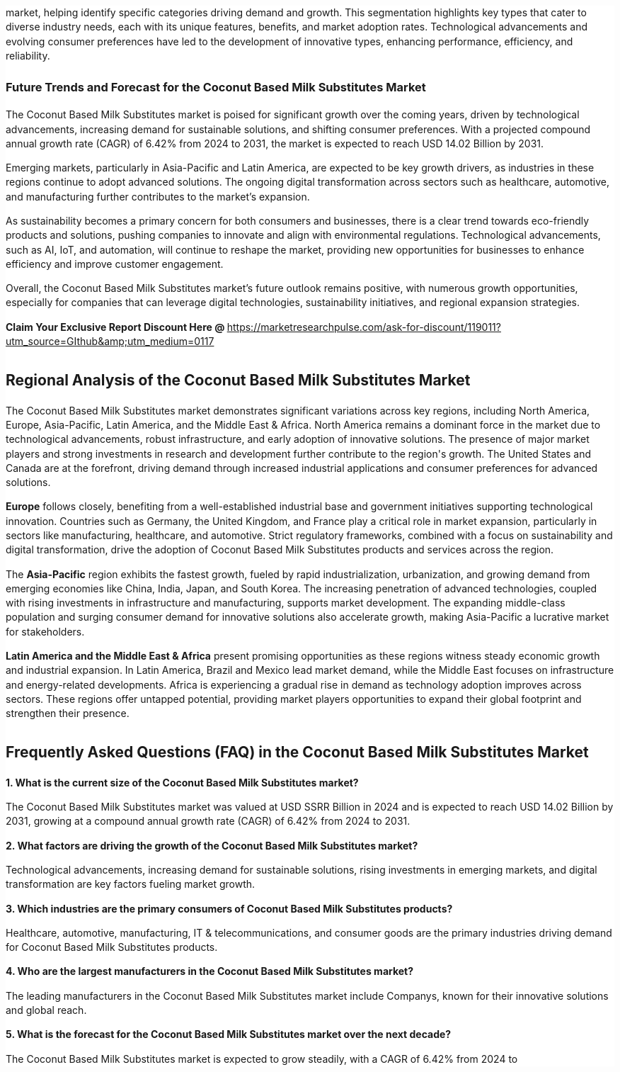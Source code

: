 market, helping identify specific categories driving demand and growth. This segmentation highlights key types that cater to diverse industry needs, each with its unique features, benefits, and market adoption rates. Technological advancements and evolving consumer preferences have led to the development of innovative types, enhancing performance, efficiency, and reliability.</p><h3>Future Trends and Forecast for the Coconut Based Milk Substitutes Market</h3><p>The Coconut Based Milk Substitutes market is poised for significant growth over the coming years, driven by technological advancements, increasing demand for sustainable solutions, and shifting consumer preferences. With a projected compound annual growth rate (CAGR) of 6.42% from 2024 to 2031, the market is expected to reach USD 14.02 Billion by 2031.</p><p>Emerging markets, particularly in Asia-Pacific and Latin America, are expected to be key growth drivers, as industries in these regions continue to adopt advanced solutions. The ongoing digital transformation across sectors such as healthcare, automotive, and manufacturing further contributes to the market&rsquo;s expansion.</p><p>As sustainability becomes a primary concern for both consumers and businesses, there is a clear trend towards eco-friendly products and solutions, pushing companies to innovate and align with environmental regulations. Technological advancements, such as AI, IoT, and automation, will continue to reshape the market, providing new opportunities for businesses to enhance efficiency and improve customer engagement.</p><p>Overall, the Coconut Based Milk Substitutes market&rsquo;s future outlook remains positive, with numerous growth opportunities, especially for companies that can leverage digital technologies, sustainability initiatives, and regional expansion strategies.</p><p><strong>Claim Your Exclusive Report Discount Here @ </strong><a href="https://marketresearchpulse.com/ask-for-discount/119011?utm_source=GIthub&amp;utm_medium=0117">https://marketresearchpulse.com/ask-for-discount/119011?utm_source=GIthub&amp;utm_medium=0117</a></p><h2><strong>Regional Analysis of the Coconut Based Milk Substitutes Market</strong></h2><p>The Coconut Based Milk Substitutes market demonstrates significant variations across key regions, including North America, Europe, Asia-Pacific, Latin America, and the Middle East &amp; Africa. North America remains a dominant force in the market due to technological advancements, robust infrastructure, and early adoption of innovative solutions. The presence of major market players and strong investments in research and development further contribute to the region's growth. The United States and Canada are at the forefront, driving demand through increased industrial applications and consumer preferences for advanced solutions.</p><p><strong>Europe</strong> follows closely, benefiting from a well-established industrial base and government initiatives supporting technological innovation. Countries such as Germany, the United Kingdom, and France play a critical role in market expansion, particularly in sectors like manufacturing, healthcare, and automotive. Strict regulatory frameworks, combined with a focus on sustainability and digital transformation, drive the adoption of Coconut Based Milk Substitutes products and services across the region.</p><p>The <strong>Asia-Pacific</strong> region exhibits the fastest growth, fueled by rapid industrialization, urbanization, and growing demand from emerging economies like China, India, Japan, and South Korea. The increasing penetration of advanced technologies, coupled with rising investments in infrastructure and manufacturing, supports market development. The expanding middle-class population and surging consumer demand for innovative solutions also accelerate growth, making Asia-Pacific a lucrative market for stakeholders.</p><p><strong>Latin America and the Middle East &amp; Africa</strong> present promising opportunities as these regions witness steady economic growth and industrial expansion. In Latin America, Brazil and Mexico lead market demand, while the Middle East focuses on infrastructure and energy-related developments. Africa is experiencing a gradual rise in demand as technology adoption improves across sectors. These regions offer untapped potential, providing market players opportunities to expand their global footprint and strengthen their presence.</p><h2><strong>Frequently Asked Questions (FAQ) in the Coconut Based Milk Substitutes Market</strong></h2><p><strong>1. What is the current size of the Coconut Based Milk Substitutes market?</strong></p><p>The Coconut Based Milk Substitutes market was valued at USD SSRR Billion in 2024 and is expected to reach USD 14.02 Billion by 2031, growing at a compound annual growth rate (CAGR) of 6.42% from 2024 to 2031.</p><p><strong>2. What factors are driving the growth of the Coconut Based Milk Substitutes market?</strong></p><p>Technological advancements, increasing demand for sustainable solutions, rising investments in emerging markets, and digital transformation are key factors fueling market growth.</p><p><strong>3. Which industries are the primary consumers of Coconut Based Milk Substitutes products?</strong></p><p>Healthcare, automotive, manufacturing, IT &amp; telecommunications, and consumer goods are the primary industries driving demand for Coconut Based Milk Substitutes products.</p><p><strong>4. Who are the largest manufacturers in the Coconut Based Milk Substitutes market?</strong></p><p>The leading manufacturers in the Coconut Based Milk Substitutes market include Companys, known for their innovative solutions and global reach.</p><p><strong>5. What is the forecast for the Coconut Based Milk Substitutes market over the next decade?</strong></p><p>The Coconut Based Milk Substitutes market is expected to grow steadily, with a CAGR of 6.42% from 2024 to